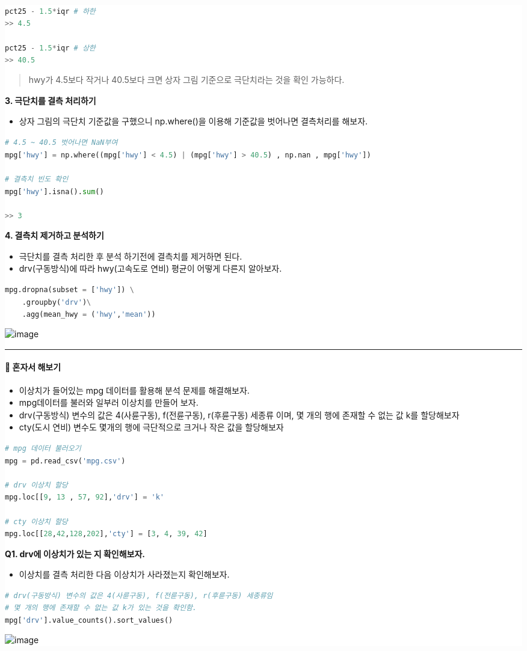 ```python
pct25 - 1.5*iqr # 하한
>> 4.5

pct25 - 1.5*iqr # 상한
>> 40.5
```
> hwy가 4.5보다 작거나 40.5보다 크면 상자 그림 기준으로 극단치라는 것을 확인 가능하다.

**3. 극단치를 결측 처리하기**
- 상자 그림의 극단치 기준값을 구했으니 np.where()을 이용해 기준값을 벗어나면 결측처리를 해보자.

```python
# 4.5 ~ 40.5 벗어나면 NaN부여
mpg['hwy'] = np.where((mpg['hwy'] < 4.5) | (mpg['hwy'] > 40.5) , np.nan , mpg['hwy'])

# 결측치 빈도 확인
mpg['hwy'].isna().sum()

>> 3
```
**4. 결측치 제거하고 분석하기**
- 극단치를 결측 처리한 후 분석 하기전에 결측치를 제거하면 된다.
- drv(구동방식)에 따라 hwy(고속도로 연비) 평균이 어떻게 다른지 알아보자.

```python
mpg.dropna(subset = ['hwy']) \
    .groupby('drv')\
    .agg(mean_hwy = ('hwy','mean'))
```

<img width="80" alt="image" src="https://github.com/sm9199/Python_Data_Analysis_Study/assets/128019851/15ee6739-8dc2-4792-bddf-94934cdca54b">

------------------------

#### 💯 혼자서 해보기
- 이상치가 들어있는 mpg 데이터를 활용해 분석 문제를 해결해보자.
- mpg데이터를 불러와 일부러 이상치를 만들어 보자.
- drv(구동방식) 변수의 값은 4(사륜구동), f(전륜구동), r(후륜구동) 세종류 이며, 몇 개의 행에 존재할 수 없는 값 k를 할당해보자
- cty(도시 연비) 변수도 몇개의 행에 극단적으로 크거나 작은 값을 할당해보자

```python
# mpg 데이터 불러오기
mpg = pd.read_csv('mpg.csv')

# drv 이상치 할당
mpg.loc[[9, 13 , 57, 92],'drv'] = 'k'

# cty 이상치 할당
mpg.loc[[28,42,128,202],'cty'] = [3, 4, 39, 42]
```

**Q1. drv에 이상치가 있는 지 확인해보자.**
- 이상치를 결측 처리한 다음 이상치가 사라졌는지 확인해보자.

```python
# drv(구동방식) 변수의 값은 4(사륜구동), f(전륜구동), r(후륜구동) 세종류임
# 몇 개의 행에 존재할 수 없는 값 k가 있는 것을 확인함.
mpg['drv'].value_counts().sort_values()
```
<img width="113" alt="image" src="https://github.com/sm9199/Python_Data_Analysis_Study/assets/128019851/8d758226-dc91-4ad8-9455-0f652d0368e6">
